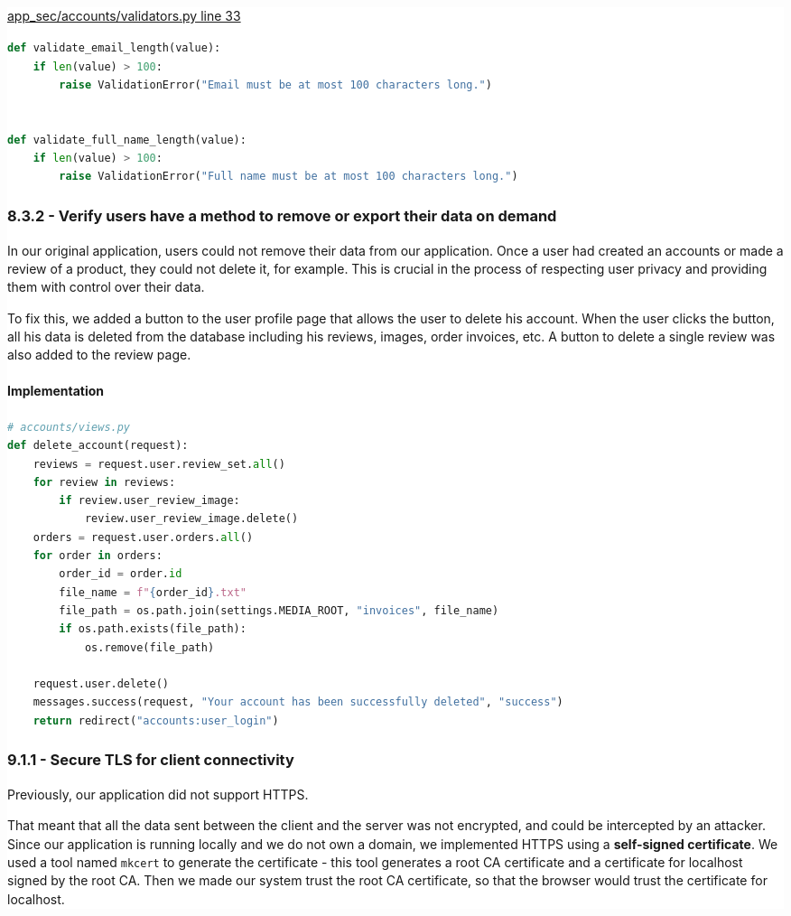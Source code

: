 [app_sec/accounts/validators.py line 33](../app_sec/accounts/validators.py)

```py
def validate_email_length(value):
    if len(value) > 100:
        raise ValidationError("Email must be at most 100 characters long.")
    
    
def validate_full_name_length(value):
    if len(value) > 100:
        raise ValidationError("Full name must be at most 100 characters long.")
```

### 8.3.2 - Verify users have a method to remove or export their data on demand

In our original application, users could not remove their data from our application. Once a user had created an accounts or made a review of a product, they could not delete it, for example. This is crucial in the process of respecting user privacy and providing them with control over their data.

To fix this, we added a button to the user profile page that allows the user to delete his account. When the user clicks the button, all his data is deleted from the database including his reviews, images, order invoices, etc. A button to delete a single review was also added to the review page.

#### Implementation

```python
# accounts/views.py
def delete_account(request):
    reviews = request.user.review_set.all()
    for review in reviews:        
        if review.user_review_image:    
            review.user_review_image.delete()
    orders = request.user.orders.all()
    for order in orders:
        order_id = order.id
        file_name = f"{order_id}.txt"
        file_path = os.path.join(settings.MEDIA_ROOT, "invoices", file_name)
        if os.path.exists(file_path):
            os.remove(file_path)

    request.user.delete()
    messages.success(request, "Your account has been successfully deleted", "success")
    return redirect("accounts:user_login")
```

### 9.1.1 - Secure TLS for client connectivity

Previously, our application did not support HTTPS.

That meant that all the data sent between the client and the server was not encrypted, and could be intercepted by an attacker. Since our application is running locally and we do not own a domain, we implemented HTTPS using a **self-signed certificate**.
We used a tool named `mkcert` to generate the certificate - this tool generates a root CA certificate and a certificate for localhost signed by the root CA. Then we made our system trust the root CA certificate, so that the browser would trust the certificate for localhost.
